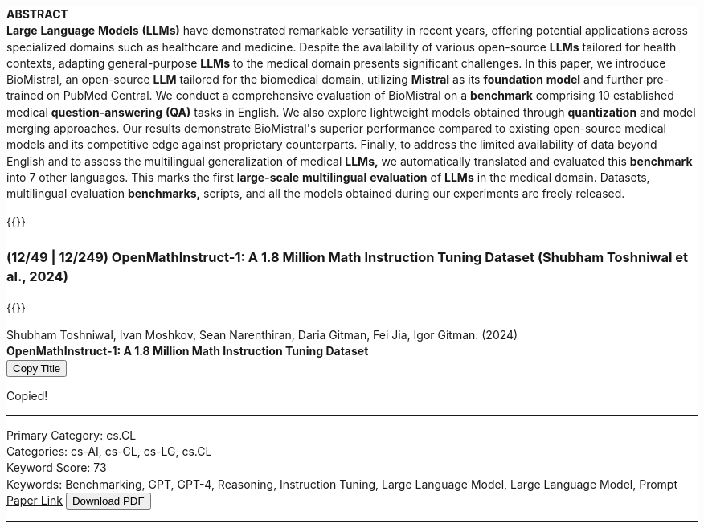 

**ABSTRACT**  
<b>Large</b> <b>Language</b> <b>Models</b> <b>(LLMs)</b> have demonstrated remarkable versatility in recent years, offering potential applications across specialized domains such as healthcare and medicine. Despite the availability of various open-source <b>LLMs</b> tailored for health contexts, adapting general-purpose <b>LLMs</b> to the medical domain presents significant challenges. In this paper, we introduce BioMistral, an open-source <b>LLM</b> tailored for the biomedical domain, utilizing <b>Mistral</b> as its <b>foundation</b> <b>model</b> and further pre-trained on PubMed Central. We conduct a comprehensive evaluation of BioMistral on a <b>benchmark</b> comprising 10 established medical <b>question-answering</b> <b>(QA)</b> tasks in English. We also explore lightweight models obtained through <b>quantization</b> and model merging approaches. Our results demonstrate BioMistral's superior performance compared to existing open-source medical models and its competitive edge against proprietary counterparts. Finally, to address the limited availability of data beyond English and to assess the multilingual generalization of medical <b>LLMs,</b> we automatically translated and evaluated this <b>benchmark</b> into 7 other languages. This marks the first <b>large-scale</b> <b>multilingual</b> <b>evaluation</b> of <b>LLMs</b> in the medical domain. Datasets, multilingual evaluation <b>benchmarks,</b> scripts, and all the models obtained during our experiments are freely released.

{{</citation>}}


### (12/49 | 12/249) OpenMathInstruct-1: A 1.8 Million Math Instruction Tuning Dataset (Shubham Toshniwal et al., 2024)

{{<citation>}}

Shubham Toshniwal, Ivan Moshkov, Sean Narenthiran, Daria Gitman, Fei Jia, Igor Gitman. (2024)  
**OpenMathInstruct-1: A 1.8 Million Math Instruction Tuning Dataset**
<br/>
<button class="copy-to-clipboard" title="OpenMathInstruct-1: A 1.8 Million Math Instruction Tuning Dataset" index=12>
  <span class="copy-to-clipboard-item">Copy Title<span>
</button>
<div class="toast toast-copied toast-index-12 align-items-center text-bg-secondary border-0 position-absolute top-0 end-0" role="alert" aria-live="assertive" aria-atomic="true">
  <div class="d-flex">
    <div class="toast-body">
      Copied!
    </div>
  </div>
</div>

---
Primary Category: cs.CL  
Categories: cs-AI, cs-CL, cs-LG, cs.CL  
Keyword Score: 73  
Keywords: Benchmarking, GPT, GPT-4, Reasoning, Instruction Tuning, Large Language Model, Large Language Model, Prompt  
<a type="button" class="btn btn-outline-primary" href="http://arxiv.org/abs/2402.10176v1" target="_blank" >Paper Link</a>
<button type="button" class="btn btn-outline-primary download-pdf" url="https://arxiv.org/pdf/2402.10176v1.pdf" filename="2402.10176v1.pdf">Download PDF</button>

---